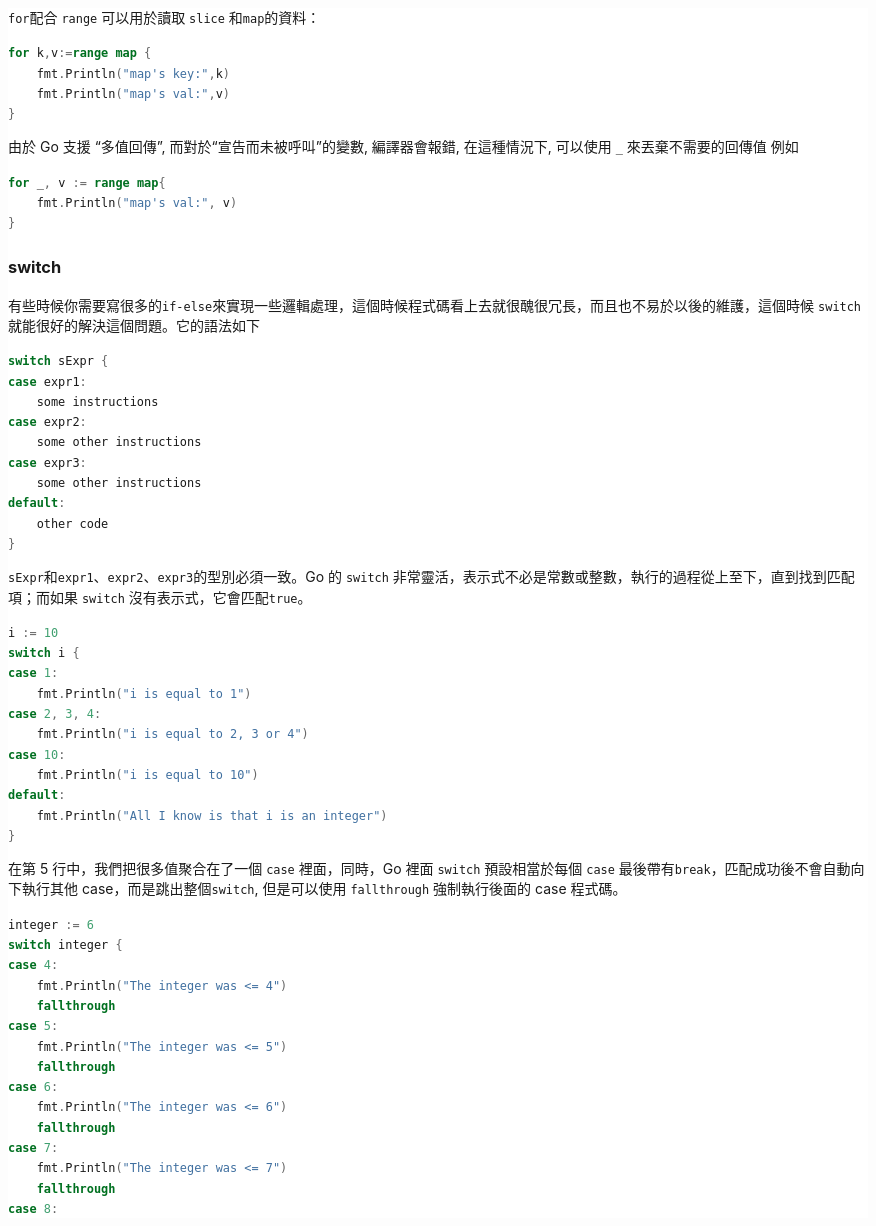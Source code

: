 `for`配合 `range` 可以用於讀取 `slice` 和`map`的資料：

```Go
for k,v:=range map {
	fmt.Println("map's key:",k)
	fmt.Println("map's val:",v)
}
```
由於 Go 支援 “多值回傳”, 而對於“宣告而未被呼叫”的變數, 編譯器會報錯, 在這種情況下, 可以使用 `_` 來丟棄不需要的回傳值
例如

```Go
for _, v := range map{
	fmt.Println("map's val:", v)
}
```

### switch
有些時候你需要寫很多的`if-else`來實現一些邏輯處理，這個時候程式碼看上去就很醜很冗長，而且也不易於以後的維護，這個時候 `switch` 就能很好的解決這個問題。它的語法如下

```Go
switch sExpr {
case expr1:
	some instructions
case expr2:
	some other instructions
case expr3:
	some other instructions
default:
	other code
}
```
`sExpr`和`expr1`、`expr2`、`expr3`的型別必須一致。Go 的 `switch` 非常靈活，表示式不必是常數或整數，執行的過程從上至下，直到找到匹配項；而如果 `switch` 沒有表示式，它會匹配`true`。

```Go
i := 10
switch i {
case 1:
	fmt.Println("i is equal to 1")
case 2, 3, 4:
	fmt.Println("i is equal to 2, 3 or 4")
case 10:
	fmt.Println("i is equal to 10")
default:
	fmt.Println("All I know is that i is an integer")
}
```
在第 5 行中，我們把很多值聚合在了一個 `case` 裡面，同時，Go 裡面 `switch` 預設相當於每個 `case` 最後帶有`break`，匹配成功後不會自動向下執行其他 case，而是跳出整個`switch`, 但是可以使用 `fallthrough` 強制執行後面的 case 程式碼。

```Go
integer := 6
switch integer {
case 4:
	fmt.Println("The integer was <= 4")
	fallthrough
case 5:
	fmt.Println("The integer was <= 5")
	fallthrough
case 6:
	fmt.Println("The integer was <= 6")
	fallthrough
case 7:
	fmt.Println("The integer was <= 7")
	fallthrough
case 8:
```